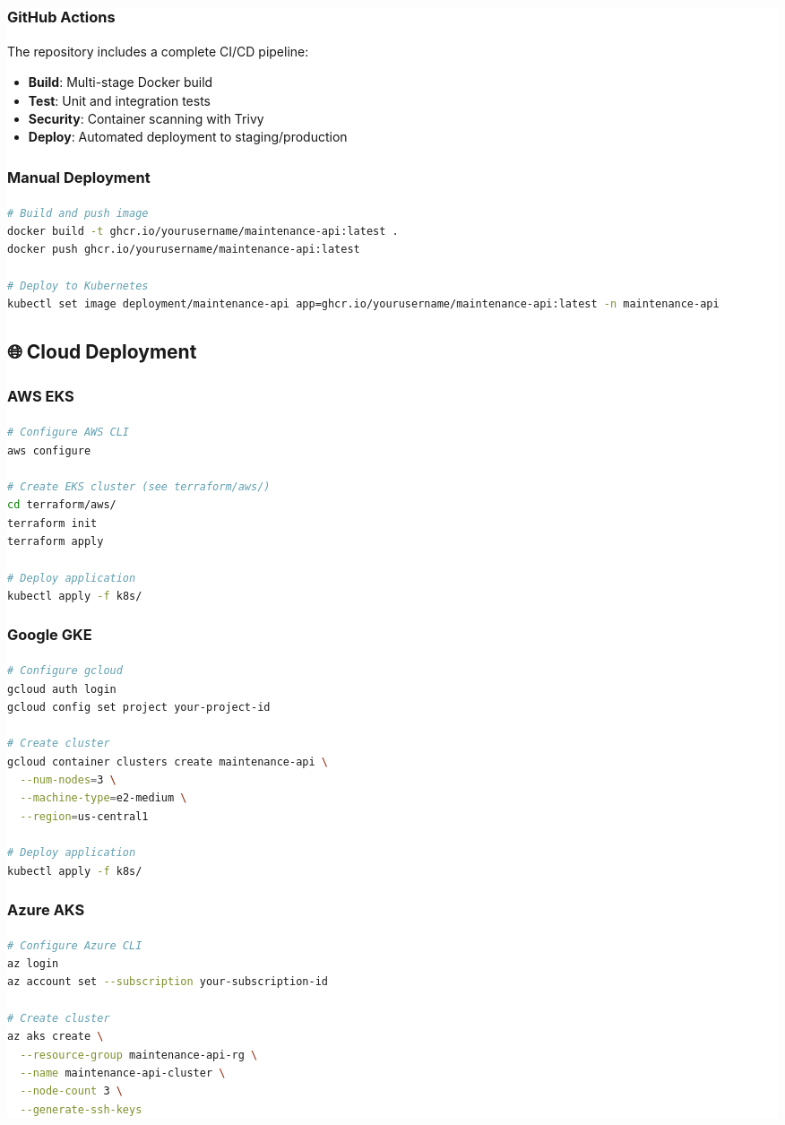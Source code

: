 ### GitHub Actions
The repository includes a complete CI/CD pipeline:
- **Build**: Multi-stage Docker build
- **Test**: Unit and integration tests
- **Security**: Container scanning with Trivy
- **Deploy**: Automated deployment to staging/production

### Manual Deployment
```bash
# Build and push image
docker build -t ghcr.io/yourusername/maintenance-api:latest .
docker push ghcr.io/yourusername/maintenance-api:latest

# Deploy to Kubernetes
kubectl set image deployment/maintenance-api app=ghcr.io/yourusername/maintenance-api:latest -n maintenance-api
```

## 🌐 Cloud Deployment

### AWS EKS
```bash
# Configure AWS CLI
aws configure

# Create EKS cluster (see terraform/aws/)
cd terraform/aws/
terraform init
terraform apply

# Deploy application
kubectl apply -f k8s/
```

### Google GKE
```bash
# Configure gcloud
gcloud auth login
gcloud config set project your-project-id

# Create cluster
gcloud container clusters create maintenance-api \
  --num-nodes=3 \
  --machine-type=e2-medium \
  --region=us-central1

# Deploy application
kubectl apply -f k8s/
```

### Azure AKS
```bash
# Configure Azure CLI
az login
az account set --subscription your-subscription-id

# Create cluster
az aks create \
  --resource-group maintenance-api-rg \
  --name maintenance-api-cluster \
  --node-count 3 \
  --generate-ssh-keys

```